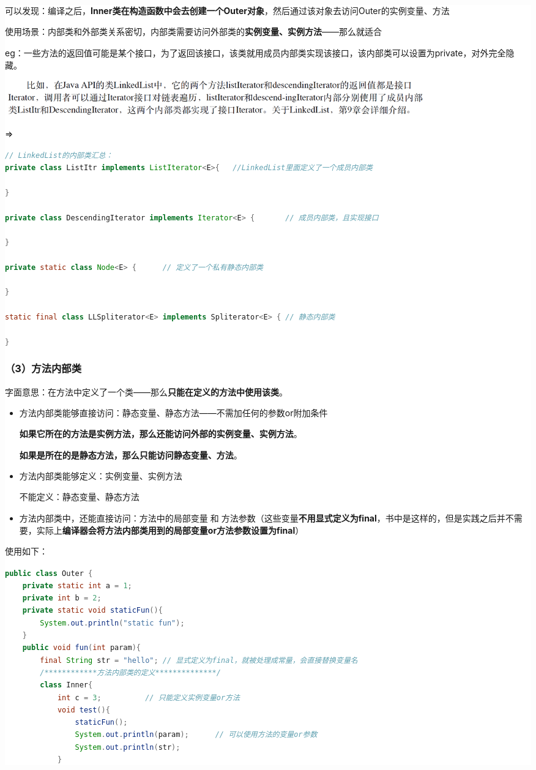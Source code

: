 可以发现：编译之后，**Inner类在构造函数中会去创建一个Outer对象**，然后通过该对象去访问Outer的实例变量、方法

使用场景：内部类和外部类关系密切，内部类需要访问外部类的**实例变量、实例方法**——那么就适合

eg：一些方法的返回值可能是某个接口，为了返回该接口，该类就用成员内部类实现该接口，该内部类可以设置为private，对外完全隐藏。

<img src="../pic/image-20201211103330983.png" alt="image-20201211103330983" style="zoom:67%;" />

=> 

```java
// LinkedList的内部类汇总：
private class ListItr implements ListIterator<E>{	//LinkedList里面定义了一个成员内部类
    
}

private class DescendingIterator implements Iterator<E> {		// 成员内部类，且实现接口
    
}

private static class Node<E> {		// 定义了一个私有静态内部类
    
}

static final class LLSpliterator<E> implements Spliterator<E> {	// 静态内部类
    
}
```

### （3）方法内部类

字面意思：在方法中定义了一个类——那么**只能在定义的方法中使用该类**。

- 方法内部类能够直接访问：静态变量、静态方法——不需加任何的参数or附加条件

  **如果它所在的方法是实例方法，那么还能访问外部的实例变量、实例方法**。

  **如果是所在的是静态方法，那么只能访问静态变量、方法**。

- 方法内部类能够定义：实例变量、实例方法

  不能定义：静态变量、静态方法

- 方法内部类中，还能直接访问：方法中的局部变量 和 方法参数（这些变量**不用显式定义为final**，书中是这样的，但是实践之后并不需要，实际上**编译器会将方法内部类用到的局部变量or方法参数设置为final**）


使用如下：

```java
public class Outer {
    private static int a = 1;
    private int b = 2;
    private static void staticFun(){
        System.out.println("static fun");
    }
    public void fun(int param){
        final String str = "hello";	// 显式定义为final，就被处理成常量，会直接替换变量名
        /************方法内部类的定义**************/
        class Inner{
            int c = 3;			// 只能定义实例变量or方法
            void test(){
                staticFun();
                System.out.println(param);		// 可以使用方法的变量or参数
                System.out.println(str);
            }
```